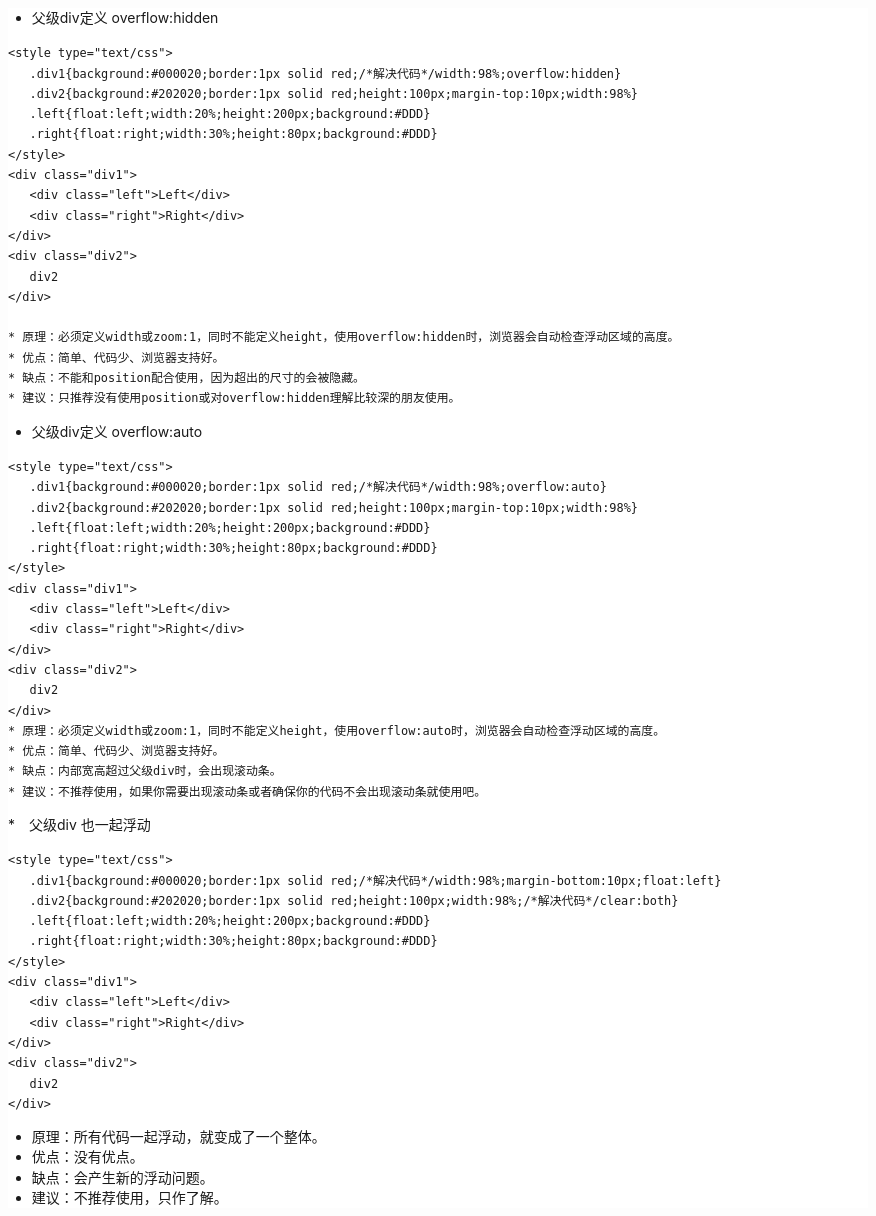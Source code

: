 * 父级div定义 overflow:hidden
>
    <style type="text/css">
       .div1{background:#000020;border:1px solid red;/*解决代码*/width:98%;overflow:hidden}
       .div2{background:#202020;border:1px solid red;height:100px;margin-top:10px;width:98%}
       .left{float:left;width:20%;height:200px;background:#DDD}
       .right{float:right;width:30%;height:80px;background:#DDD}
    </style>
    <div class="div1">
       <div class="left">Left</div>
       <div class="right">Right</div>
    </div>
    <div class="div2">
       div2
    </div>   
    
	* 原理：必须定义width或zoom:1，同时不能定义height，使用overflow:hidden时，浏览器会自动检查浮动区域的高度。 
	* 优点：简单、代码少、浏览器支持好。 
	* 缺点：不能和position配合使用，因为超出的尺寸的会被隐藏。 
	* 建议：只推荐没有使用position或对overflow:hidden理解比较深的朋友使用。
    
* 父级div定义 overflow:auto 
>
    <style type="text/css">
       .div1{background:#000020;border:1px solid red;/*解决代码*/width:98%;overflow:auto}
       .div2{background:#202020;border:1px solid red;height:100px;margin-top:10px;width:98%}
       .left{float:left;width:20%;height:200px;background:#DDD}
       .right{float:right;width:30%;height:80px;background:#DDD}
    </style>
    <div class="div1">
       <div class="left">Left</div>
       <div class="right">Right</div>
    </div>
    <div class="div2">
       div2
    </div> 
	* 原理：必须定义width或zoom:1，同时不能定义height，使用overflow:auto时，浏览器会自动检查浮动区域的高度。 
	* 优点：简单、代码少、浏览器支持好。 
	* 缺点：内部宽高超过父级div时，会出现滚动条。
	* 建议：不推荐使用，如果你需要出现滚动条或者确保你的代码不会出现滚动条就使用吧。

*　父级div 也一起浮动

>
    <style type="text/css">
       .div1{background:#000020;border:1px solid red;/*解决代码*/width:98%;margin-bottom:10px;float:left}
       .div2{background:#202020;border:1px solid red;height:100px;width:98%;/*解决代码*/clear:both}
       .left{float:left;width:20%;height:200px;background:#DDD}
       .right{float:right;width:30%;height:80px;background:#DDD}
    </style>
    <div class="div1">
       <div class="left">Left</div>
       <div class="right">Right</div>
    </div>
    <div class="div2">
       div2
	</div>　　
- 原理：所有代码一起浮动，就变成了一个整体。 
- 优点：没有优点。 
- 缺点：会产生新的浮动问题。
- 建议：不推荐使用，只作了解。
